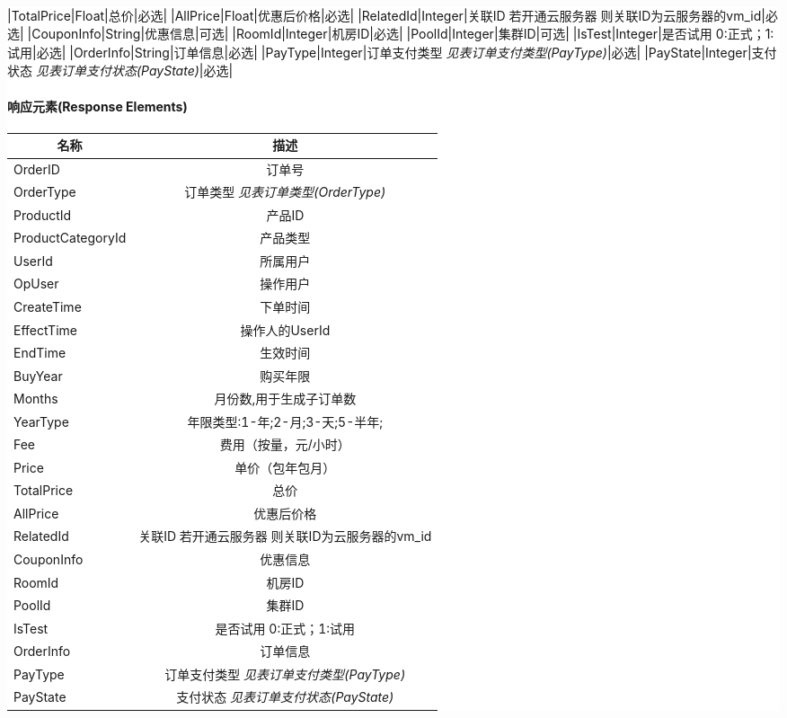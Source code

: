 |TotalPrice|Float|总价|必选|
|AllPrice|Float|优惠后价格|必选|
|RelatedId|Integer|关联ID 若开通云服务器 则关联ID为云服务器的vm_id|必选|
|CouponInfo|String|优惠信息|可选|
|RoomId|Integer|机房ID|必选|
|PoolId|Integer|集群ID|可选|
|IsTest|Integer|是否试用 0:正式；1:试用|必选|
|OrderInfo|String|订单信息|必选|
|PayType|Integer|订单支付类型 *见表订单支付类型(PayType)*|必选|
|PayState|Integer|支付状态 *见表订单支付状态(PayState)*|必选|



#### 响应元素(Response Elements)
|**名称**|**描述**|
| ------------- |:-------------:|
|OrderID|订单号 |
|OrderType|订单类型 *见表订单类型(OrderType)*|
|ProductId|产品ID|
|ProductCategoryId|产品类型|
|UserId|所属用户|
|OpUser|操作用户|
|CreateTime|下单时间|
|EffectTime|操作人的UserId|
|EndTime|生效时间|
|BuyYear|购买年限|
|Months|月份数,用于生成子订单数|
|YearType|年限类型:1-年;2-月;3-天;5-半年;|
|Fee|费用（按量，元/小时）|
|Price|单价（包年包月）|
|TotalPrice|总价|
|AllPrice|优惠后价格|
|RelatedId|关联ID 若开通云服务器 则关联ID为云服务器的vm_id|
|CouponInfo|优惠信息|
|RoomId|机房ID|
|PoolId|集群ID|
|IsTest|是否试用 0:正式；1:试用|
|OrderInfo|订单信息|
|PayType|订单支付类型 *见表订单支付类型(PayType)*|
|PayState|支付状态 *见表订单支付状态(PayState)*|
